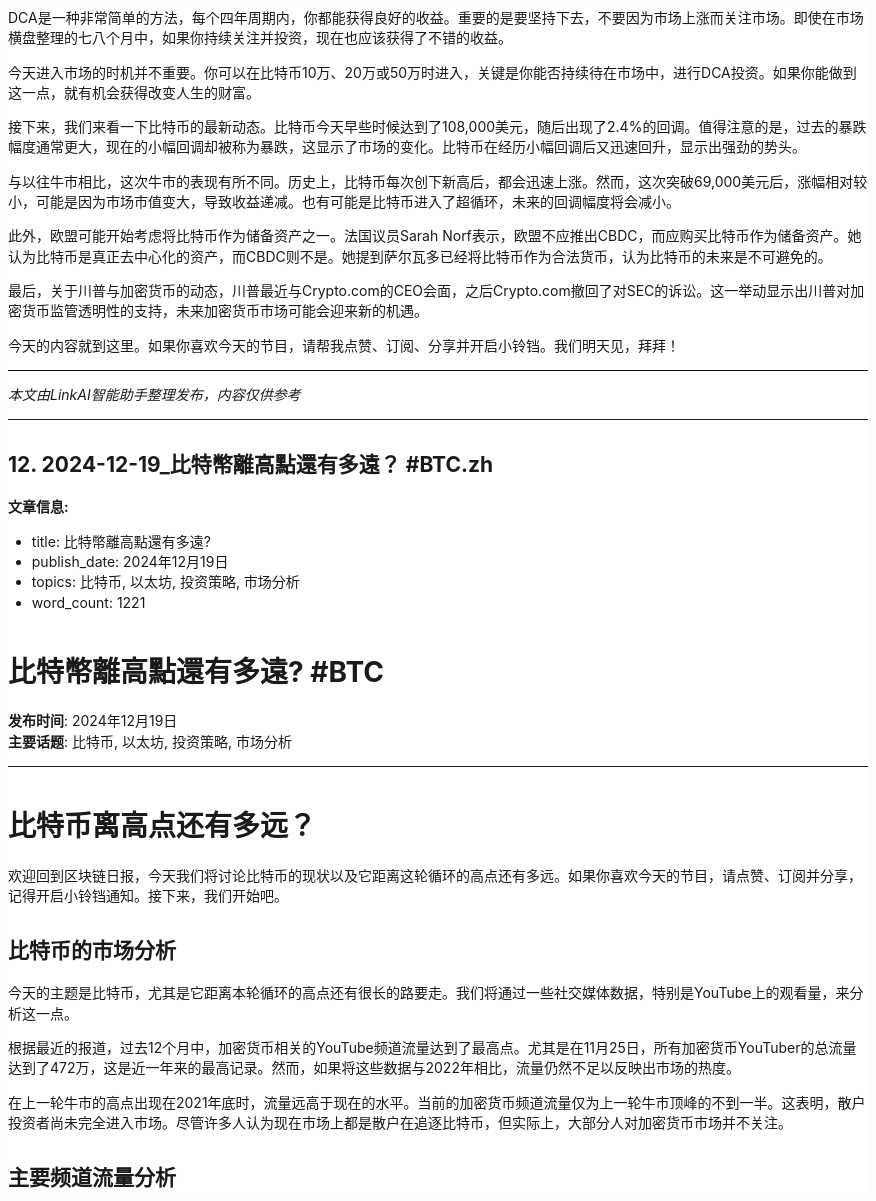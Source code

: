 DCA是一种非常简单的方法，每个四年周期内，你都能获得良好的收益。重要的是要坚持下去，不要因为市场上涨而关注市场。即使在市场横盘整理的七八个月中，如果你持续关注并投资，现在也应该获得了不错的收益。

今天进入市场的时机并不重要。你可以在比特币10万、20万或50万时进入，关键是你能否持续待在市场中，进行DCA投资。如果你能做到这一点，就有机会获得改变人生的财富。

接下来，我们来看一下比特币的最新动态。比特币今天早些时候达到了108,000美元，随后出现了2.4%的回调。值得注意的是，过去的暴跌幅度通常更大，现在的小幅回调却被称为暴跌，这显示了市场的变化。比特币在经历小幅回调后又迅速回升，显示出强劲的势头。

与以往牛市相比，这次牛市的表现有所不同。历史上，比特币每次创下新高后，都会迅速上涨。然而，这次突破69,000美元后，涨幅相对较小，可能是因为市场市值变大，导致收益递减。也有可能是比特币进入了超循环，未来的回调幅度将会减小。

此外，欧盟可能开始考虑将比特币作为储备资产之一。法国议员Sarah Norf表示，欧盟不应推出CBDC，而应购买比特币作为储备资产。她认为比特币是真正去中心化的资产，而CBDC则不是。她提到萨尔瓦多已经将比特币作为合法货币，认为比特币的未来是不可避免的。

最后，关于川普与加密货币的动态，川普最近与Crypto.com的CEO会面，之后Crypto.com撤回了对SEC的诉讼。这一举动显示出川普对加密货币监管透明性的支持，未来加密货币市场可能会迎来新的机遇。

今天的内容就到这里。如果你喜欢今天的节目，请帮我点赞、订阅、分享并开启小铃铛。我们明天见，拜拜！

---

*本文由LinkAI智能助手整理发布，内容仅供参考*

---


## 12. 2024-12-19_比特幣離高點還有多遠？ #BTC.zh

**文章信息:**
- title: 比特幣離高點還有多遠?
- publish_date: 2024年12月19日
- topics: 比特币, 以太坊, 投资策略, 市场分析
- word_count: 1221

# 比特幣離高點還有多遠? #BTC

**发布时间**: 2024年12月19日  
**主要话题**: 比特币, 以太坊, 投资策略, 市场分析

---

# 比特币离高点还有多远？

欢迎回到区块链日报，今天我们将讨论比特币的现状以及它距离这轮循环的高点还有多远。如果你喜欢今天的节目，请点赞、订阅并分享，记得开启小铃铛通知。接下来，我们开始吧。

## 比特币的市场分析

今天的主题是比特币，尤其是它距离本轮循环的高点还有很长的路要走。我们将通过一些社交媒体数据，特别是YouTube上的观看量，来分析这一点。

根据最近的报道，过去12个月中，加密货币相关的YouTube频道流量达到了最高点。尤其是在11月25日，所有加密货币YouTuber的总流量达到了472万，这是近一年来的最高记录。然而，如果将这些数据与2022年相比，流量仍然不足以反映出市场的热度。

在上一轮牛市的高点出现在2021年底时，流量远高于现在的水平。当前的加密货币频道流量仅为上一轮牛市顶峰的不到一半。这表明，散户投资者尚未完全进入市场。尽管许多人认为现在市场上都是散户在追逐比特币，但实际上，大部分人对加密货币市场并不关注。

## 主要频道流量分析
